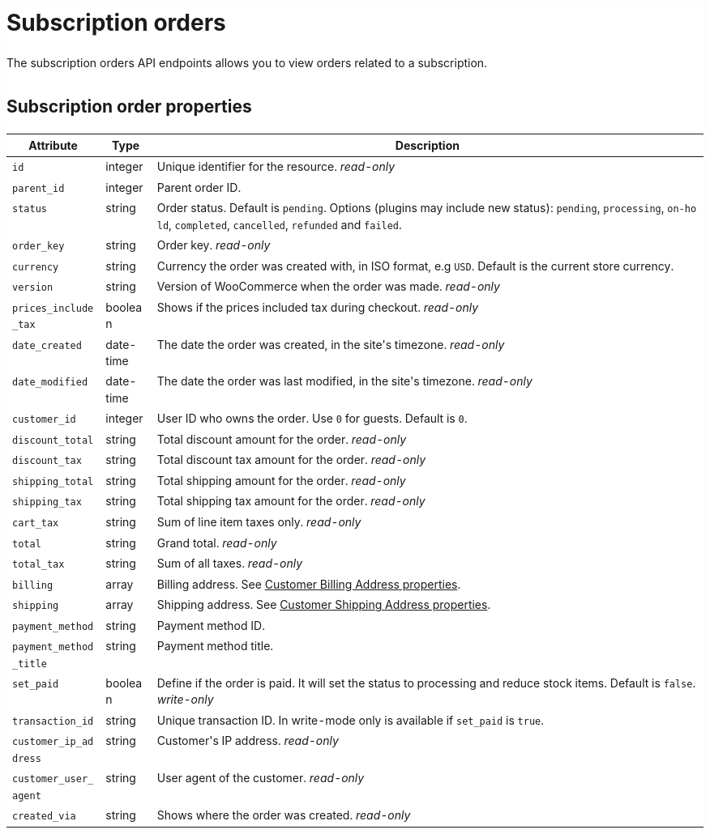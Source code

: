 # Subscription orders #

The subscription orders API endpoints allows you to view orders related to a subscription.

## Subscription order properties ##

|       Attribute        |    Type   |                                                                             Description                                                                              |
|------------------------|-----------|----------------------------------------------------------------------------------------------------------------------------------------------------------------------|
| `id`                   | integer   | Unique identifier for the resource. <i class="label label-info">read-only</i>                                                                                        |
| `parent_id`            | integer   | Parent order ID.                                                                                                                                                     |
| `status`               | string    | Order status. Default is `pending`. Options (plugins may include new status): `pending`, `processing`, `on-hold`, `completed`, `cancelled`, `refunded` and `failed`. |
| `order_key`            | string    | Order key. <i class="label label-info">read-only</i>                                                                                                                 |
| `currency`             | string    | Currency the order was created with, in ISO format, e.g `USD`. Default is the current store currency.                                                                |
| `version`              | string    | Version of WooCommerce when the order was made. <i class="label label-info">read-only</i>                                                                            |
| `prices_include_tax`   | boolean   | Shows if the prices included tax during checkout. <i class="label label-info">read-only</i>                                                                          |
| `date_created`         | date-time | The date the order was created, in the site's timezone. <i class="label label-info">read-only</i>                                                                    |
| `date_modified`        | date-time | The date the order was last modified, in the site's timezone. <i class="label label-info">read-only</i>                                                              |
| `customer_id`          | integer   | User ID who owns the order. Use `0` for guests. Default is `0`.                                                                                                      |
| `discount_total`       | string    | Total discount amount for the order. <i class="label label-info">read-only</i>                                                                                       |
| `discount_tax`         | string    | Total discount tax amount for the order. <i class="label label-info">read-only</i>                                                                                   |
| `shipping_total`       | string    | Total shipping amount for the order. <i class="label label-info">read-only</i>                                                                                       |
| `shipping_tax`         | string    | Total shipping tax amount for the order. <i class="label label-info">read-only</i>                                                                                   |
| `cart_tax`             | string    | Sum of line item taxes only. <i class="label label-info">read-only</i>                                                                                               |
| `total`                | string    | Grand total. <i class="label label-info">read-only</i>                                                                                                               |
| `total_tax`            | string    | Sum of all taxes. <i class="label label-info">read-only</i>                                                                                                          |
| `billing`              | array     | Billing address. See [Customer Billing Address properties](#billing-address-properties).                                                                             |
| `shipping`             | array     | Shipping address. See [Customer Shipping Address properties](#shipping-address-properties).                                                                          |
| `payment_method`       | string    | Payment method ID.                                                                                                                                                   |
| `payment_method_title` | string    | Payment method title.                                                                                                                                                |
| `set_paid`             | boolean   | Define if the order is paid. It will set the status to processing and reduce stock items. Default is `false`. <i class="label label-info">write-only</i>             |
| `transaction_id`       | string    | Unique transaction ID. In write-mode only is available if `set_paid` is `true`.                                                                                      |
| `customer_ip_address`  | string    | Customer's IP address. <i class="label label-info">read-only</i>                                                                                                     |
| `customer_user_agent`  | string    | User agent of the customer. <i class="label label-info">read-only</i>                                                                                                |
| `created_via`          | string    | Shows where the order was created. <i class="label label-info">read-only</i>                                                                                         |